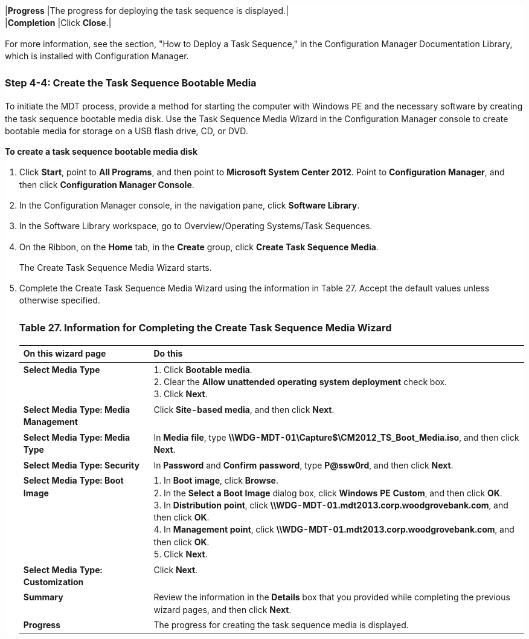    |**Progress** |The progress for deploying the task sequence is displayed.|  
   |**Completion** |Click **Close**.|  

   For more information, see the section, "How to Deploy a Task Sequence," in the Configuration Manager Documentation Library, which is installed with Configuration Manager.  

###  <a name="CreateTaskSequenceBootableMedia"></a> Step 4-4: Create the Task Sequence Bootable Media  
 To initiate the MDT process, provide a method for starting the computer with Windows PE and the necessary software by creating the task sequence bootable media disk. Use the Task Sequence Media Wizard in the Configuration Manager console to create bootable media for storage on a USB flash drive, CD, or DVD.  

 **To create a task sequence bootable media disk**  

1. Click **Start**, point to **All Programs**, and then point to **Microsoft System Center 2012**. Point to **Configuration Manager**, and then click **Configuration Manager Console**.  

2. In the Configuration Manager console, in the navigation pane, click **Software Library**.  

3. In the Software Library workspace, go to Overview/Operating Systems/Task Sequences.  

4. On the Ribbon, on the **Home** tab, in the **Create** group, click **Create Task Sequence Media**.  

    The Create Task Sequence Media Wizard starts.  

5. Complete the Create Task Sequence Media Wizard using the information in Table 27. Accept the default values unless otherwise specified.  

   ### Table 27. Information for Completing the Create Task Sequence Media Wizard  

   |         **On this wizard page**         |                                                                                                                                                                                                  **Do this**                                                                                                                                                                                                  |
   |-----------------------------------------|---------------------------------------------------------------------------------------------------------------------------------------------------------------------------------------------------------------------------------------------------------------------------------------------------------------------------------------------------------------------------------------------------------------|
   |          **Select Media Type**          |                                                                                                                                     1.  Click **Bootable media**.<br />2.  Clear the **Allow unattended operating system deployment** check box.<br />3.  Click **Next**.                                                                                                                                     |
   | **Select Media Type: Media Management** |                                                                                                                                                                             Click **Site-based media**, and then click **Next**.                                                                                                                                                                              |
   |    **Select Media Type: Media Type**    |                                                                                                                                                     In **Media file**, type **\\\WDG-MDT-01\Capture$\CM2012_TS_Boot_Media.iso**, and then click **Next**.                                                                                                                                                     |
   |     **Select Media Type: Security**     |                                                                                                                                                      In **Password** and **Confirm password**, type <strong>P@ssw0rd</strong>, and then click **Next**.                                                                                                                                                       |
   |    **Select Media Type: Boot Image**    | 1.  In **Boot image**, click **Browse**.<br />2.  In the **Select a Boot Image** dialog box, click **Windows PE Custom**, and then click **OK**.<br />3.  In **Distribution point**, click **\\\WDG-MDT-01.mdt2013.corp.woodgrovebank.com**, and then click **OK**.<br />4.  In **Management point**, click **\\\WDG-MDT-01.mdt2013.corp.woodgrovebank.com**, and then click **OK**.<br />5.  Click **Next**. |
   |  **Select Media Type: Customization**   |                                                                                                                                                                                                Click **Next**.                                                                                                                                                                                                |
   |               **Summary**               |                                                                                                                                     Review the information in the **Details** box  that you provided while completing the previous wizard pages, and then click **Next**.                                                                                                                                     |
   |              **Progress**               |                                                                                                                                                                        The progress for creating the task sequence media is displayed.                                                                                                                                                                        |